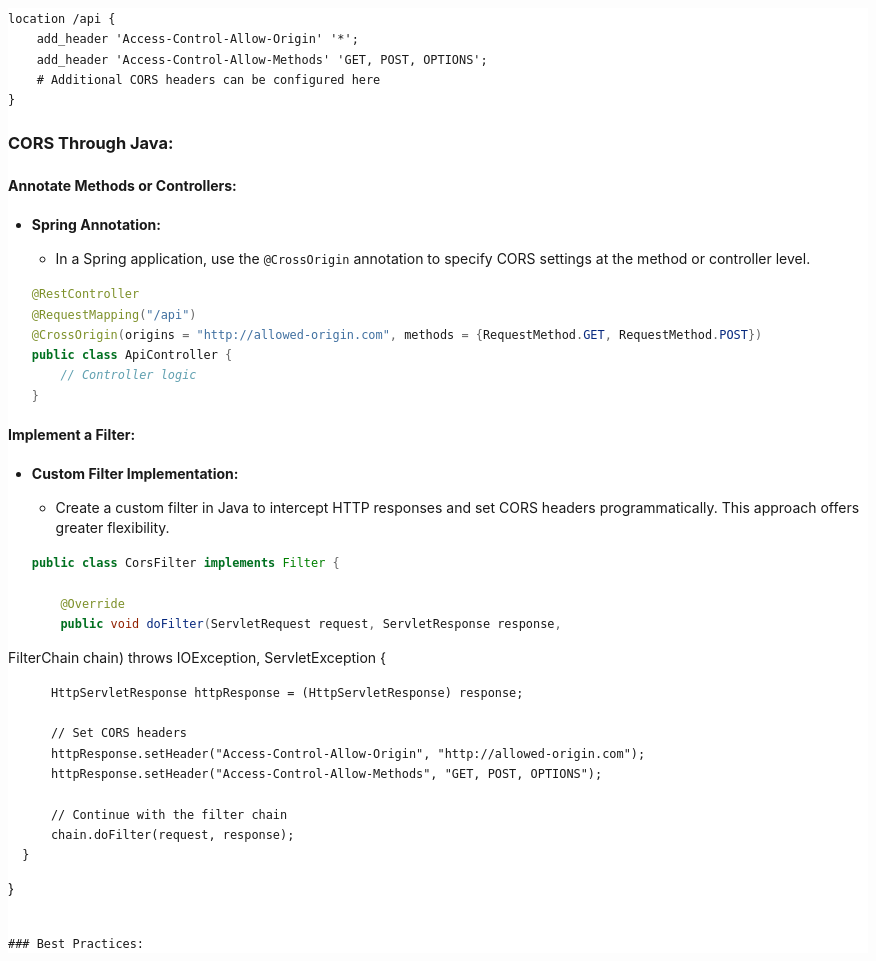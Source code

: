   ```nginx
  location /api {
      add_header 'Access-Control-Allow-Origin' '*';
      add_header 'Access-Control-Allow-Methods' 'GET, POST, OPTIONS';
      # Additional CORS headers can be configured here
  }
  ```

### CORS Through Java:

#### Annotate Methods or Controllers:
- **Spring Annotation:**
  - In a Spring application, use the `@CrossOrigin` annotation to specify CORS settings at the method or controller level.

  ```java
  @RestController
  @RequestMapping("/api")
  @CrossOrigin(origins = "http://allowed-origin.com", methods = {RequestMethod.GET, RequestMethod.POST})
  public class ApiController {
      // Controller logic
  }
  ```

#### Implement a Filter:
- **Custom Filter Implementation:**
  - Create a custom filter in Java to intercept HTTP responses and set CORS headers programmatically. This approach offers greater flexibility.

  ```java
  public class CorsFilter implements Filter {
  
      @Override
      public void doFilter(ServletRequest request, ServletResponse response,

 FilterChain chain)
              throws IOException, ServletException {
  
          HttpServletResponse httpResponse = (HttpServletResponse) response;
  
          // Set CORS headers
          httpResponse.setHeader("Access-Control-Allow-Origin", "http://allowed-origin.com");
          httpResponse.setHeader("Access-Control-Allow-Methods", "GET, POST, OPTIONS");
  
          // Continue with the filter chain
          chain.doFilter(request, response);
      }
  }
  ```

### Best Practices:
